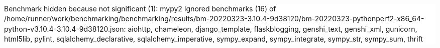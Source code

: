 Benchmark hidden because not significant (1): mypy2
Ignored benchmarks (16) of /home/runner/work/benchmarking/benchmarking/results/bm-20220323-3.10.4-9d38120/bm-20220323-pythonperf2-x86_64-python-v3.10.4-3.10.4-9d38120.json: aiohttp, chameleon, django_template, flaskblogging, genshi_text, genshi_xml, gunicorn, html5lib, pylint, sqlalchemy_declarative, sqlalchemy_imperative, sympy_expand, sympy_integrate, sympy_str, sympy_sum, thrift
